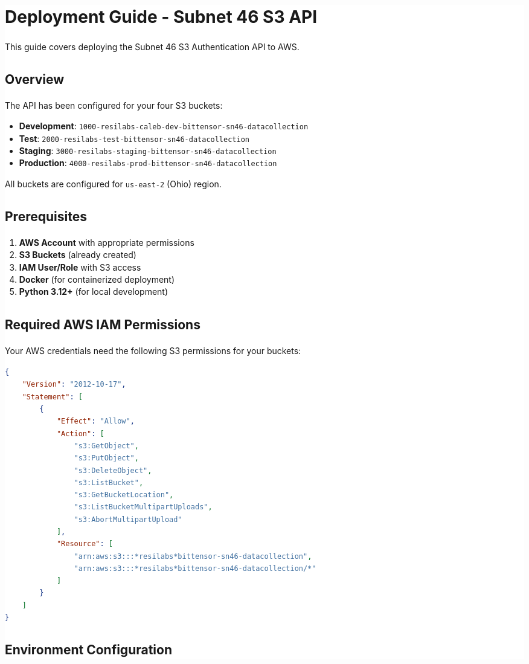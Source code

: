 # Deployment Guide - Subnet 46 S3 API

This guide covers deploying the Subnet 46 S3 Authentication API to AWS.

## Overview

The API has been configured for your four S3 buckets:
- **Development**: `1000-resilabs-caleb-dev-bittensor-sn46-datacollection`
- **Test**: `2000-resilabs-test-bittensor-sn46-datacollection`
- **Staging**: `3000-resilabs-staging-bittensor-sn46-datacollection`
- **Production**: `4000-resilabs-prod-bittensor-sn46-datacollection`

All buckets are configured for `us-east-2` (Ohio) region.

## Prerequisites

1. **AWS Account** with appropriate permissions
2. **S3 Buckets** (already created)
3. **IAM User/Role** with S3 access
4. **Docker** (for containerized deployment)
5. **Python 3.12+** (for local development)

## Required AWS IAM Permissions

Your AWS credentials need the following S3 permissions for your buckets:

```json
{
    "Version": "2012-10-17",
    "Statement": [
        {
            "Effect": "Allow",
            "Action": [
                "s3:GetObject",
                "s3:PutObject",
                "s3:DeleteObject",
                "s3:ListBucket",
                "s3:GetBucketLocation",
                "s3:ListBucketMultipartUploads",
                "s3:AbortMultipartUpload"
            ],
            "Resource": [
                "arn:aws:s3:::*resilabs*bittensor-sn46-datacollection",
                "arn:aws:s3:::*resilabs*bittensor-sn46-datacollection/*"
            ]
        }
    ]
}
```

## Environment Configuration
